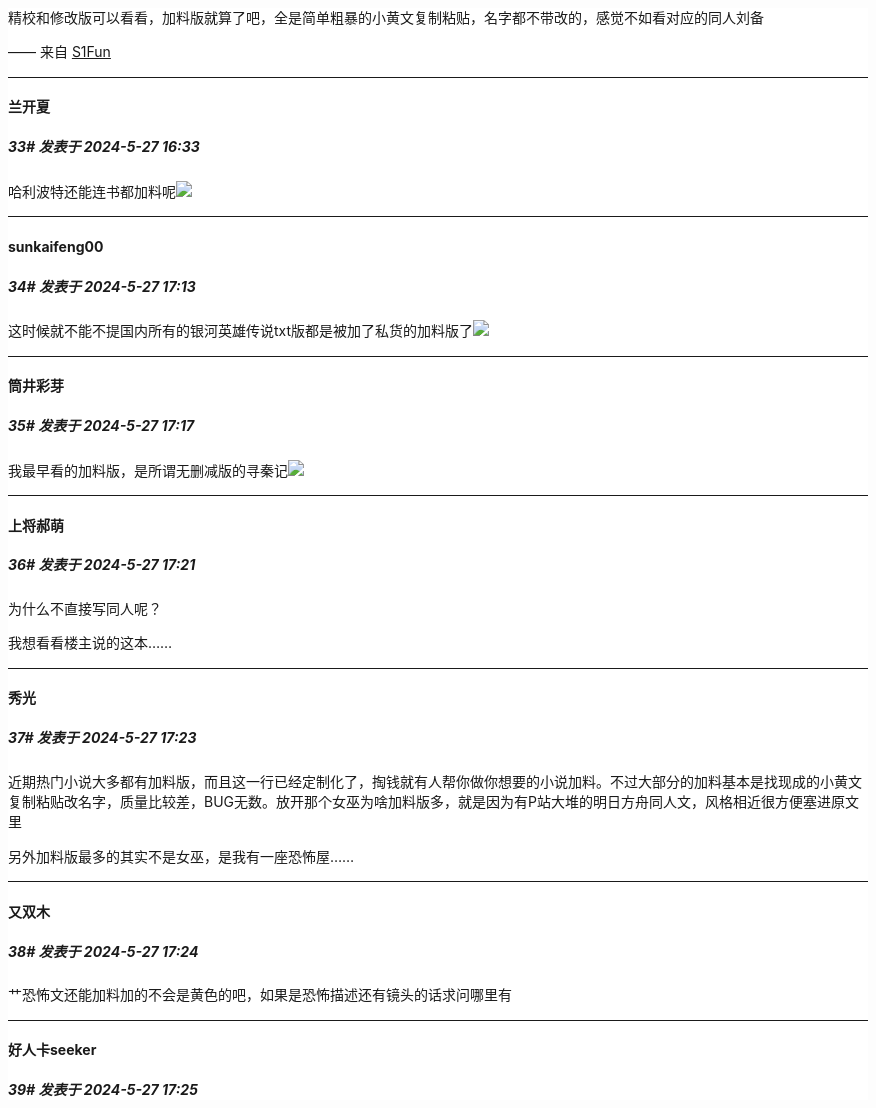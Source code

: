 精校和修改版可以看看，加料版就算了吧，全是简单粗暴的小黄文复制粘贴，名字都不带改的，感觉不如看对应的同人刘备

—— 来自 [S1Fun](https://s1fun.koalcat.com)

*****

####  兰开夏  
##### 33#       发表于 2024-5-27 16:33

哈利波特还能连书都加料呢<img src="https://static.saraba1st.com/image/smiley/face2017/125.png" referrerpolicy="no-referrer">

*****

####  sunkaifeng00  
##### 34#       发表于 2024-5-27 17:13

这时候就不能不提国内所有的银河英雄传说txt版都是被加了私货的加料版了<img src="https://static.saraba1st.com/image/smiley/face2017/048.png" referrerpolicy="no-referrer">

*****

####  筒井彩芽  
##### 35#       发表于 2024-5-27 17:17

我最早看的加料版，是所谓无删减版的寻秦记<img src="https://static.saraba1st.com/image/smiley/face2017/068.png" referrerpolicy="no-referrer">

*****

####  上将郝萌  
##### 36#       发表于 2024-5-27 17:21

为什么不直接写同人呢？

我想看看楼主说的这本……

*****

####  秀光  
##### 37#       发表于 2024-5-27 17:23

近期热门小说大多都有加料版，而且这一行已经定制化了，掏钱就有人帮你做你想要的小说加料。不过大部分的加料基本是找现成的小黄文复制粘贴改名字，质量比较差，BUG无数。放开那个女巫为啥加料版多，就是因为有P站大堆的明日方舟同人文，风格相近很方便塞进原文里

另外加料版最多的其实不是女巫，是我有一座恐怖屋……

*****

####  又双木  
##### 38#       发表于 2024-5-27 17:24

艹恐怖文还能加料加的不会是黄色的吧，如果是恐怖描述还有镜头的话求问哪里有

*****

####  好人卡seeker  
##### 39#       发表于 2024-5-27 17:25
